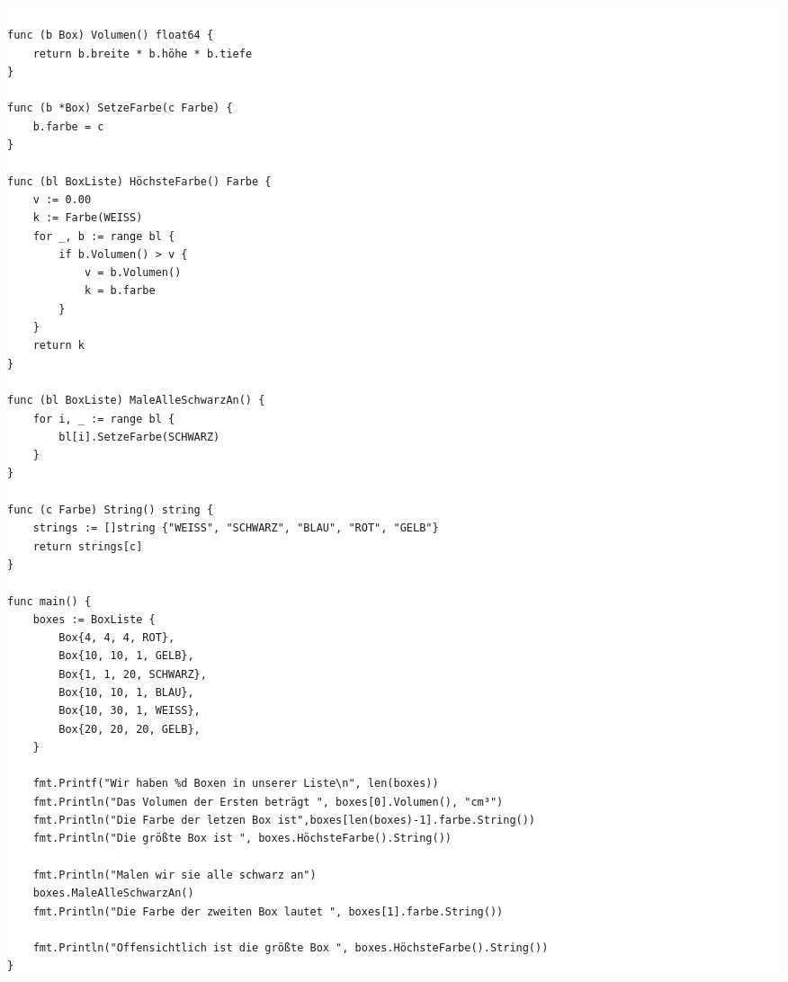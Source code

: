 ```text

func (b Box) Volumen() float64 {
    return b.breite * b.höhe * b.tiefe
}

func (b *Box) SetzeFarbe(c Farbe) {
    b.farbe = c
}

func (bl BoxListe) HöchsteFarbe() Farbe {
    v := 0.00
    k := Farbe(WEISS)
    for _, b := range bl {
        if b.Volumen() > v {
            v = b.Volumen()
            k = b.farbe
        }
    }
    return k
}

func (bl BoxListe) MaleAlleSchwarzAn() {
    for i, _ := range bl {
        bl[i].SetzeFarbe(SCHWARZ)
    }
}

func (c Farbe) String() string {
    strings := []string {"WEISS", "SCHWARZ", "BLAU", "ROT", "GELB"}
    return strings[c]
}

func main() {
    boxes := BoxListe {
        Box{4, 4, 4, ROT},
        Box{10, 10, 1, GELB},
        Box{1, 1, 20, SCHWARZ},
        Box{10, 10, 1, BLAU},
        Box{10, 30, 1, WEISS},
        Box{20, 20, 20, GELB},
    }

    fmt.Printf("Wir haben %d Boxen in unserer Liste\n", len(boxes))
    fmt.Println("Das Volumen der Ersten beträgt ", boxes[0].Volumen(), "cm³")
    fmt.Println("Die Farbe der letzen Box ist",boxes[len(boxes)-1].farbe.String())
    fmt.Println("Die größte Box ist ", boxes.HöchsteFarbe().String())

    fmt.Println("Malen wir sie alle schwarz an")
    boxes.MaleAlleSchwarzAn()
    fmt.Println("Die Farbe der zweiten Box lautet ", boxes[1].farbe.String())

    fmt.Println("Offensichtlich ist die größte Box ", boxes.HöchsteFarbe().String())
}
```
